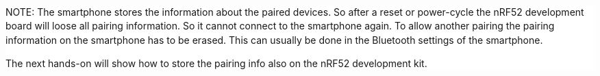 
NOTE: The smartphone stores the information about the paired devices. So after a reset or power-cycle the nRF52 development board will loose all pairing information. So it cannot connect to the smartphone again. To allow another pairing the pairing information on the smartphone has to be erased. This can usually be done in the Bluetooth settings of the smartphone. 

The next hands-on will show how to store the pairing info also on the nRF52 development kit. 
